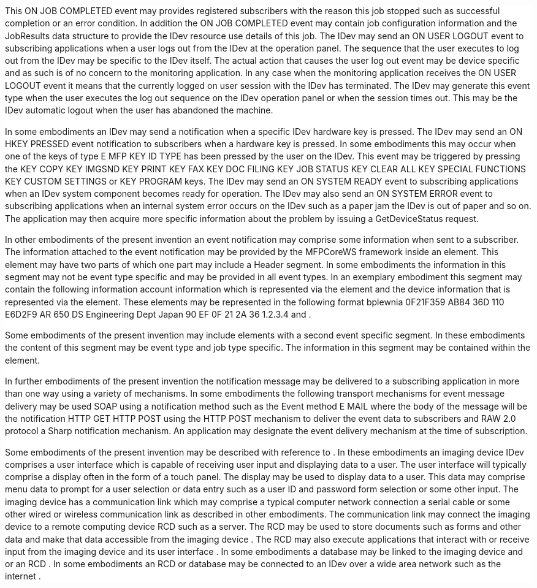 This ON JOB COMPLETED event may provides registered subscribers with the reason this job stopped such as successful completion or an error condition. In addition the ON JOB COMPLETED event may contain job configuration information and the JobResults data structure to provide the IDev resource use details of this job. The IDev may send an ON USER LOGOUT event to subscribing applications when a user logs out from the IDev at the operation panel. The sequence that the user executes to log out from the IDev may be specific to the IDev itself. The actual action that causes the user log out event may be device specific and as such is of no concern to the monitoring application. In any case when the monitoring application receives the ON USER LOGOUT event it means that the currently logged on user session with the IDev has terminated. The IDev may generate this event type when the user executes the log out sequence on the IDev operation panel or when the session times out. This may be the IDev automatic logout when the user has abandoned the machine.

In some embodiments an IDev may send a notification when a specific IDev hardware key is pressed. The IDev may send an ON HKEY PRESSED event notification to subscribers when a hardware key is pressed. In some embodiments this may occur when one of the keys of type E MFP KEY ID TYPE has been pressed by the user on the IDev. This event may be triggered by pressing the KEY COPY KEY IMGSND KEY PRINT KEY FAX KEY DOC FILING KEY JOB STATUS KEY CLEAR ALL KEY SPECIAL FUNCTIONS KEY CUSTOM SETTINGS or KEY PROGRAM keys. The IDev may send an ON SYSTEM READY event to subscribing applications when an IDev system component becomes ready for operation. The IDev may also send an ON SYSTEM ERROR event to subscribing applications when an internal system error occurs on the IDev such as a paper jam the IDev is out of paper and so on. The application may then acquire more specific information about the problem by issuing a GetDeviceStatus request.

In other embodiments of the present invention an event notification may comprise some information when sent to a subscriber. The information attached to the event notification may be provided by the MFPCoreWS framework inside an element. This element may have two parts of which one part may include a Header segment. In some embodiments the information in this segment may not be event type specific and may be provided in all event types. In an exemplary embodiment this segment may contain the following information account information which is represented via the element and the device information that is represented via the element. These elements may be represented in the following format bplewnia 0F21F359 AB84 36D 110 E6D2F9 AR 650 DS Engineering Dept Japan 90 EF 0F 21 2A 36 1.2.3.4 and .

Some embodiments of the present invention may include elements with a second event specific segment. In these embodiments the content of this segment may be event type and job type specific. The information in this segment may be contained within the element.

In further embodiments of the present invention the notification message may be delivered to a subscribing application in more than one way using a variety of mechanisms. In some embodiments the following transport mechanisms for event message delivery may be used SOAP using a notification method such as the Event method E MAIL where the body of the message will be the notification HTTP GET HTTP POST using the HTTP POST mechanism to deliver the event data to subscribers and RAW 2.0 protocol a Sharp notification mechanism. An application may designate the event delivery mechanism at the time of subscription.

Some embodiments of the present invention may be described with reference to . In these embodiments an imaging device IDev comprises a user interface which is capable of receiving user input and displaying data to a user. The user interface will typically comprise a display often in the form of a touch panel. The display may be used to display data to a user. This data may comprise menu data to prompt for a user selection or data entry such as a user ID and password form selection or some other input. The imaging device has a communication link which may comprise a typical computer network connection a serial cable or some other wired or wireless communication link as described in other embodiments. The communication link may connect the imaging device to a remote computing device RCD such as a server. The RCD may be used to store documents such as forms and other data and make that data accessible from the imaging device . The RCD may also execute applications that interact with or receive input from the imaging device and its user interface . In some embodiments a database may be linked to the imaging device and or an RCD . In some embodiments an RCD or database may be connected to an IDev over a wide area network such as the internet .
